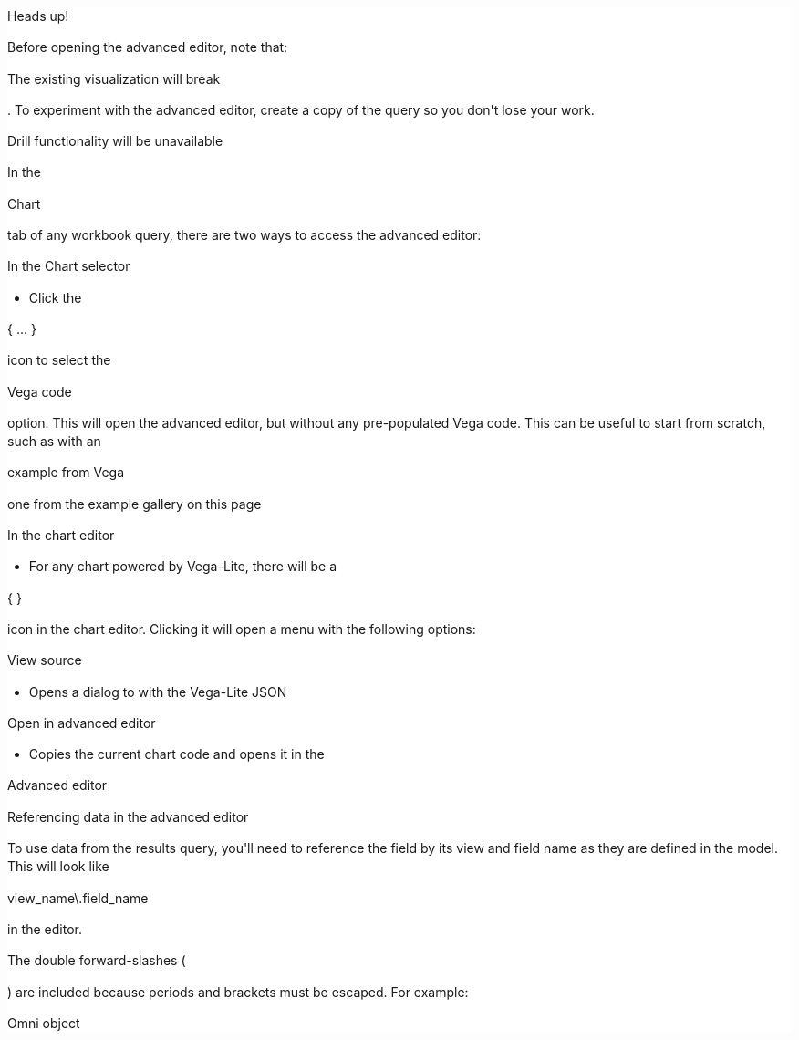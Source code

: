 Heads up!

Before opening the advanced editor, note that:

The existing visualization will break

. To experiment with the advanced editor, create a copy of the query so you don't lose your work.

Drill functionality will be unavailable

In the

Chart

tab of any workbook query, there are two ways to access the advanced editor:

In the Chart selector

- Click the

{ ... }

icon to select the

Vega code

option. This will open the advanced editor, but without any pre-populated Vega code. This can be useful to start from scratch, such as with an

example from Vega

one from the example gallery on this page

In the chart editor

- For any chart powered by Vega-Lite, there will be a

{ }

icon in the chart editor. Clicking it will open a menu with the following options:

View source

- Opens a dialog to with the Vega-Lite JSON

Open in advanced editor

- Copies the current chart code and opens it in the

Advanced editor

Referencing data in the advanced editor

To use data from the results query, you'll need to reference the field by its view and field name as they are defined in the model. This will look like

view_name\\.field_name

in the editor.

The double forward-slashes (

) are included because periods and brackets must be escaped. For example:

Omni object
